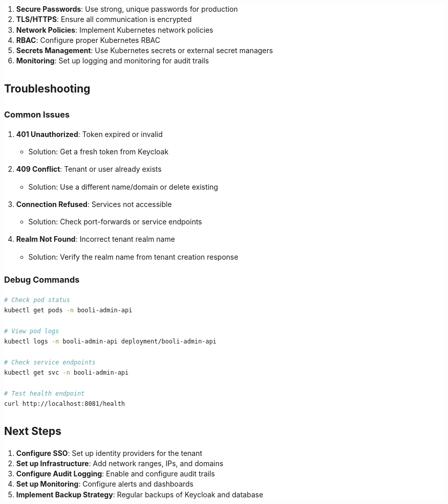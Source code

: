 1. **Secure Passwords**: Use strong, unique passwords for production
2. **TLS/HTTPS**: Ensure all communication is encrypted
3. **Network Policies**: Implement Kubernetes network policies
4. **RBAC**: Configure proper Kubernetes RBAC
5. **Secrets Management**: Use Kubernetes secrets or external secret managers
6. **Monitoring**: Set up logging and monitoring for audit trails

## Troubleshooting

### Common Issues

1. **401 Unauthorized**: Token expired or invalid
   - Solution: Get a fresh token from Keycloak

2. **409 Conflict**: Tenant or user already exists
   - Solution: Use a different name/domain or delete existing

3. **Connection Refused**: Services not accessible
   - Solution: Check port-forwards or service endpoints

4. **Realm Not Found**: Incorrect tenant realm name
   - Solution: Verify the realm name from tenant creation response

### Debug Commands

```bash
# Check pod status
kubectl get pods -n booli-admin-api

# View pod logs
kubectl logs -n booli-admin-api deployment/booli-admin-api

# Check service endpoints
kubectl get svc -n booli-admin-api

# Test health endpoint
curl http://localhost:8081/health
```

## Next Steps

1. **Configure SSO**: Set up identity providers for the tenant
2. **Set up Infrastructure**: Add network ranges, IPs, and domains
3. **Configure Audit Logging**: Enable and configure audit trails
4. **Set up Monitoring**: Configure alerts and dashboards
5. **Implement Backup Strategy**: Regular backups of Keycloak and database